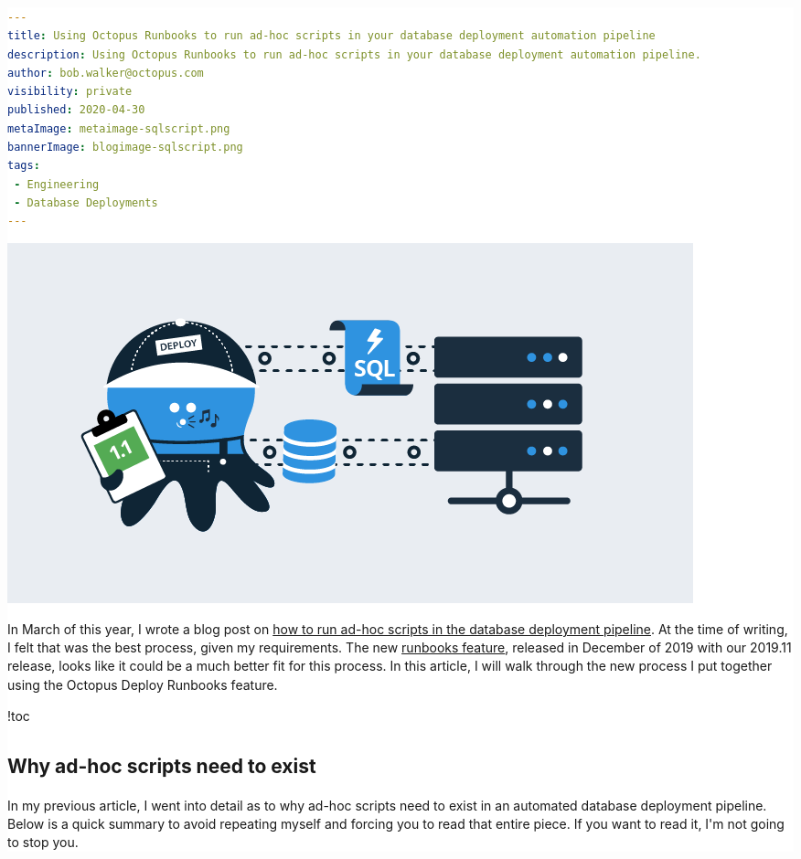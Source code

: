 ```yaml
---
title: Using Octopus Runbooks to run ad-hoc scripts in your database deployment automation pipeline
description: Using Octopus Runbooks to run ad-hoc scripts in your database deployment automation pipeline.
author: bob.walker@octopus.com
visibility: private
published: 2020-04-30
metaImage: metaimage-sqlscript.png
bannerImage: blogimage-sqlscript.png
tags:
 - Engineering
 - Database Deployments
---
```


![Octopus worker deploying an ad-hoc SQL script illustration](blogimage-sqlscript.png)

In March of this year, I wrote a blog post on [how to run ad-hoc scripts in the database deployment pipeline](https://octopus.com/blog/database-deployment-automation-adhoc-scripts).  At the time of writing, I felt that was the best process, given my requirements.  The new [runbooks feature](https://octopus.com/runbooks), released in December of 2019 with our 2019.11 release, looks like it could be a much better fit for this process.  In this article, I will walk through the new process I put together using the Octopus Deploy Runbooks feature.

!toc

## Why ad-hoc scripts need to exist

In my previous article, I went into detail as to why ad-hoc scripts need to exist in an automated database deployment pipeline.  Below is a quick summary to avoid repeating myself and forcing you to read that entire piece.  If you want to read it, I'm not going to stop you.
